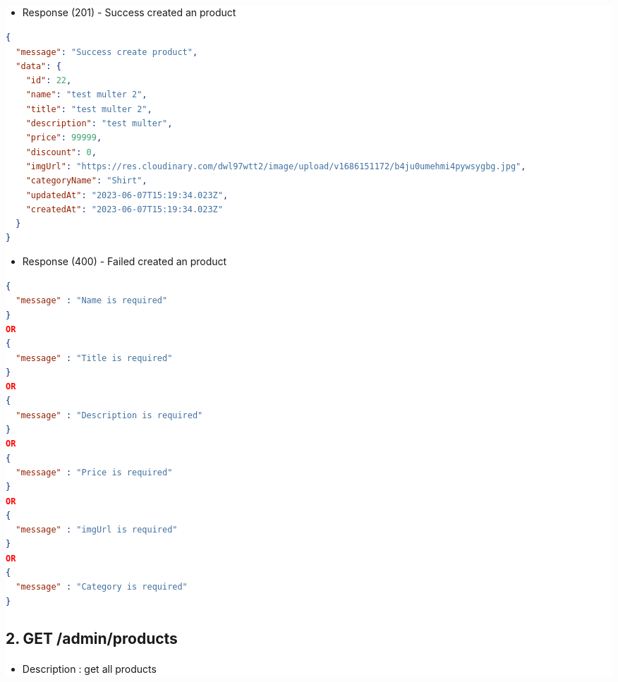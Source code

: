 - Response (201) - Success created an product

```json
{
  "message": "Success create product",
  "data": {
    "id": 22,
    "name": "test multer 2",
    "title": "test multer 2",
    "description": "test multer",
    "price": 99999,
    "discount": 0,
    "imgUrl": "https://res.cloudinary.com/dwl97wtt2/image/upload/v1686151172/b4ju0umehmi4pywsygbg.jpg",
    "categoryName": "Shirt",
    "updatedAt": "2023-06-07T15:19:34.023Z",
    "createdAt": "2023-06-07T15:19:34.023Z"
  }
}
```

- Response (400) - Failed created an product

```json
{
  "message" : "Name is required"
}
OR
{
  "message" : "Title is required"
}
OR
{
  "message" : "Description is required"
}
OR
{
  "message" : "Price is required"
}
OR
{
  "message" : "imgUrl is required"
}
OR
{
  "message" : "Category is required"
}
```

## 2. GET /admin/products

- Description : get all products
